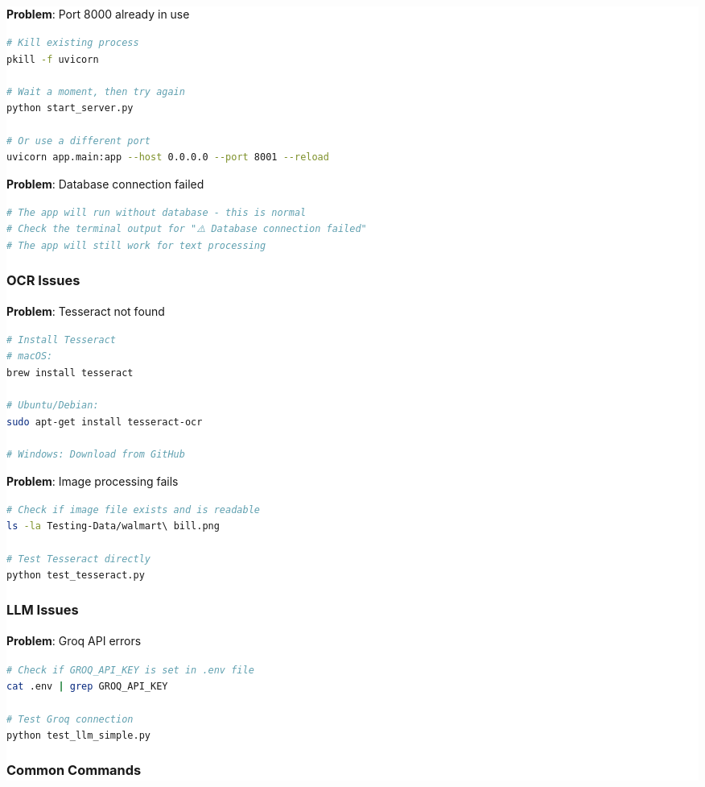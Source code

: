**Problem**: Port 8000 already in use
```bash
# Kill existing process
pkill -f uvicorn

# Wait a moment, then try again
python start_server.py

# Or use a different port
uvicorn app.main:app --host 0.0.0.0 --port 8001 --reload
```

**Problem**: Database connection failed
```bash
# The app will run without database - this is normal
# Check the terminal output for "⚠️ Database connection failed"
# The app will still work for text processing
```

### OCR Issues

**Problem**: Tesseract not found
```bash
# Install Tesseract
# macOS:
brew install tesseract

# Ubuntu/Debian:
sudo apt-get install tesseract-ocr

# Windows: Download from GitHub
```

**Problem**: Image processing fails
```bash
# Check if image file exists and is readable
ls -la Testing-Data/walmart\ bill.png

# Test Tesseract directly
python test_tesseract.py
```

### LLM Issues

**Problem**: Groq API errors
```bash
# Check if GROQ_API_KEY is set in .env file
cat .env | grep GROQ_API_KEY

# Test Groq connection
python test_llm_simple.py
```

### Common Commands
